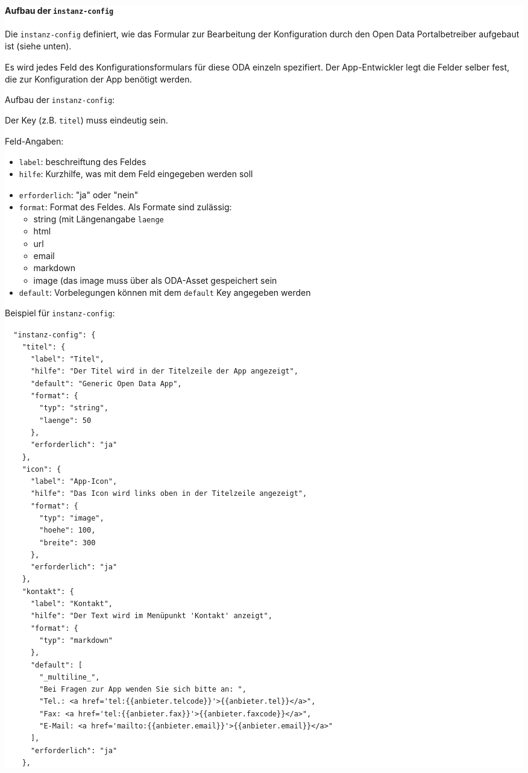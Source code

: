 #### Aufbau der `instanz-config`

Die `instanz-config` definiert, wie das Formular zur Bearbeitung der Konfiguration durch den
Open Data Portalbetreiber aufgebaut ist (siehe unten).

Es wird jedes Feld des Konfigurationsformulars für diese ODA einzeln spezifiert.
Der App-Entwickler legt die Felder selber fest, die zur Konfiguration der App benötigt werden.

Aufbau der `instanz-config`:

Der Key (z.B. `titel`) muss eindeutig sein.

Feld-Angaben:

- `label`: beschreiftung des Feldes
- `hilfe`: Kurzhilfe, was mit dem Feld eingegeben werden soll

* `erforderlich`: "ja" oder "nein"
* `format`: Format des Feldes. Als Formate sind zulässig:
  - string (mit Längenangabe `laenge`
  - html
  - url
  - email
  - markdown
  - image (das image muss über als ODA-Asset gespeichert sein
* `default`: Vorbelegungen können mit dem `default` Key angegeben werden

Beispiel für `instanz-config`:

```
  "instanz-config": {
    "titel": {
      "label": "Titel",
      "hilfe": "Der Titel wird in der Titelzeile der App angezeigt",
      "default": "Generic Open Data App",
      "format": {
        "typ": "string",
        "laenge": 50
      },
      "erforderlich": "ja"
    },
    "icon": {
      "label": "App-Icon",
      "hilfe": "Das Icon wird links oben in der Titelzeile angezeigt",
      "format": {
        "typ": "image",
        "hoehe": 100,
        "breite": 300
      },
      "erforderlich": "ja"
    },
    "kontakt": {
      "label": "Kontakt",
      "hilfe": "Der Text wird im Menüpunkt 'Kontakt' anzeigt",
      "format": {
        "typ": "markdown"
      },
      "default": [
        "_multiline_",
        "Bei Fragen zur App wenden Sie sich bitte an: ",
        "Tel.: <a href='tel:{{anbieter.telcode}}'>{{anbieter.tel}}</a>",
        "Fax: <a href='tel:{{anbieter.fax}}'>{{anbieter.faxcode}}</a>",
        "E-Mail: <a href='mailto:{{anbieter.email}}'>{{anbieter.email}}</a>"
      ],
      "erforderlich": "ja"
    },

```